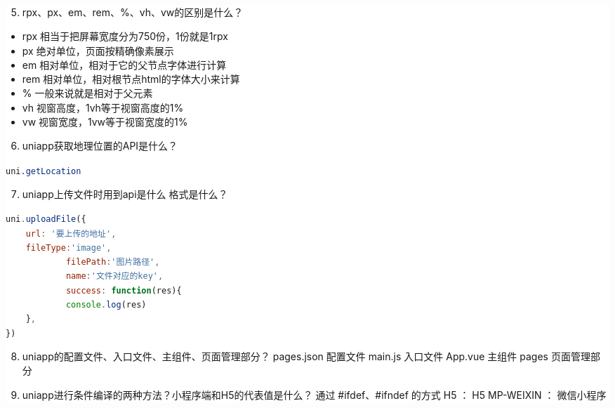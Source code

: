 ```bash
```
5. rpx、px、em、rem、%、vh、vw的区别是什么？
- rpx 相当于把屏幕宽度分为750份，1份就是1rpx
- px 绝对单位，页面按精确像素展示
- em 相对单位，相对于它的父节点字体进行计算
- rem 相对单位，相对根节点html的字体大小来计算
- % 一般来说就是相对于父元素
- vh 视窗高度，1vh等于视窗高度的1%
- vw 视窗宽度，1vw等于视窗宽度的1%
6. uniapp获取地理位置的API是什么？
```css
uni.getLocation
```
7. uniapp上传文件时用到api是什么 格式是什么？
```js
uni.uploadFile({
    url: '要上传的地址',
    fileType:'image',
            filePath:'图片路径',
            name:'文件对应的key',
            success: function(res){
            console.log(res)
    },
})
```
8. uniapp的配置文件、入口文件、主组件、页面管理部分？
pages.json 配置文件 main.js 入口文件 App.vue 主组件 pages 页面管理部分

9. uniapp进行条件编译的两种方法？小程序端和H5的代表值是什么？
 通过 \#ifdef、#ifndef 的方式 H5 ： H5 MP-WEIXIN ： 微信小程序

